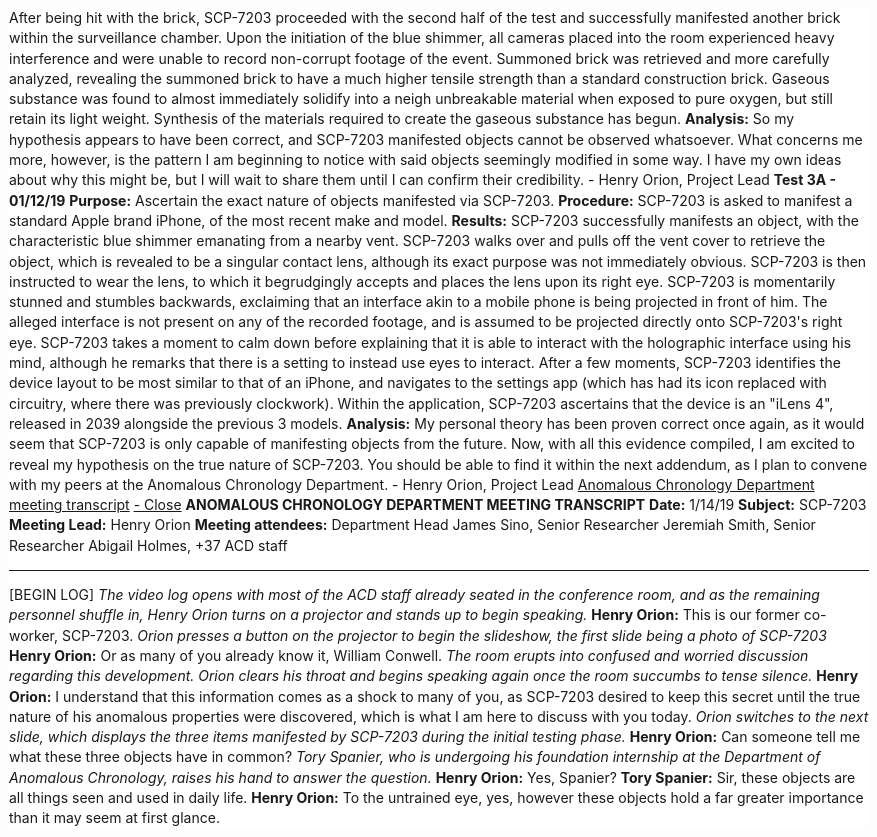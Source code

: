 After being hit with the brick, SCP-7203 proceeded with the second half of the test and successfully manifested another brick within the surveillance chamber. Upon the initiation of the blue shimmer, all cameras placed into the room experienced heavy interference and were unable to record non-corrupt footage of the event. Summoned brick was retrieved and more carefully analyzed, revealing the summoned brick to have a much higher tensile strength than a standard construction brick. Gaseous substance was found to almost immediately solidify into a neigh unbreakable material when exposed to pure oxygen, but still retain its light weight. Synthesis of the materials required to create the gaseous substance has begun.
**Analysis:** So my hypothesis appears to have been correct, and SCP-7203 manifested objects cannot be observed whatsoever. What concerns me more, however, is the pattern I am beginning to notice with said objects seemingly modified in some way. I have my own ideas about why this might be, but I will wait to share them until I can confirm their credibility. - Henry Orion, Project Lead
**Test 3A - 01/12/19**
**Purpose:** Ascertain the exact nature of objects manifested via SCP-7203.
**Procedure:** SCP-7203 is asked to manifest a standard Apple brand iPhone, of the most recent make and model.
**Results:** SCP-7203 successfully manifests an object, with the characteristic blue shimmer emanating from a nearby vent. SCP-7203 walks over and pulls off the vent cover to retrieve the object, which is revealed to be a singular contact lens, although its exact purpose was not immediately obvious. SCP-7203 is then instructed to wear the lens, to which it begrudgingly accepts and places the lens upon its right eye. SCP-7203 is momentarily stunned and stumbles backwards, exclaiming that an interface akin to a mobile phone is being projected in front of him. The alleged interface is not present on any of the recorded footage, and is assumed to be projected directly onto SCP-7203's right eye. SCP-7203 takes a moment to calm down before explaining that it is able to interact with the holographic interface using his mind, although he remarks that there is a setting to instead use eyes to interact. After a few moments, SCP-7203 identifies the device layout to be most similar to that of an iPhone, and navigates to the settings app (which has had its icon replaced with circuitry, where there was previously clockwork). Within the application, SCP-7203 ascertains that the device is an "iLens 4", released in 2039 alongside the previous 3 models.
**Analysis:** My personal theory has been proven correct once again, as it would seem that SCP-7203 is only capable of manifesting objects from the future. Now, with all this evidence compiled, I am excited to reveal my hypothesis on the true nature of SCP-7203. You should be able to find it within the next addendum, as I plan to convene with my peers at the Anomalous Chronology Department. - Henry Orion, Project Lead
[Anomalous Chronology Department meeting transcript](javascript:;)
[\- Close](javascript:;)
**ANOMALOUS CHRONOLOGY DEPARTMENT MEETING TRANSCRIPT**
**Date:** 1/14/19
**Subject:** SCP-7203
**Meeting Lead:** Henry Orion
**Meeting attendees:** Department Head James Sino, Senior Researcher Jeremiah Smith, Senior Researcher Abigail Holmes, +37 ACD staff
* * *
[BEGIN LOG]
_The video log opens with most of the ACD staff already seated in the conference room, and as the remaining personnel shuffle in, Henry Orion turns on a projector and stands up to begin speaking._
**Henry Orion:** This is our former co-worker, SCP-7203.
_Orion presses a button on the projector to begin the slideshow, the first slide being a photo of SCP-7203_
**Henry Orion:** Or as many of you already know it, William Conwell.
_The room erupts into confused and worried discussion regarding this development. Orion clears his throat and begins speaking again once the room succumbs to tense silence._
**Henry Orion:** I understand that this information comes as a shock to many of you, as SCP-7203 desired to keep this secret until the true nature of his anomalous properties were discovered, which is what I am here to discuss with you today.
_Orion switches to the next slide, which displays the three items manifested by SCP-7203 during the initial testing phase._
**Henry Orion:** Can someone tell me what these three objects have in common?
_Tory Spanier, who is undergoing his foundation internship at the Department of Anomalous Chronology, raises his hand to answer the question._
**Henry Orion:** Yes, Spanier?
**Tory Spanier:** Sir, these objects are all things seen and used in daily life.
**Henry Orion:** To the untrained eye, yes, however these objects hold a far greater importance than it may seem at first glance.